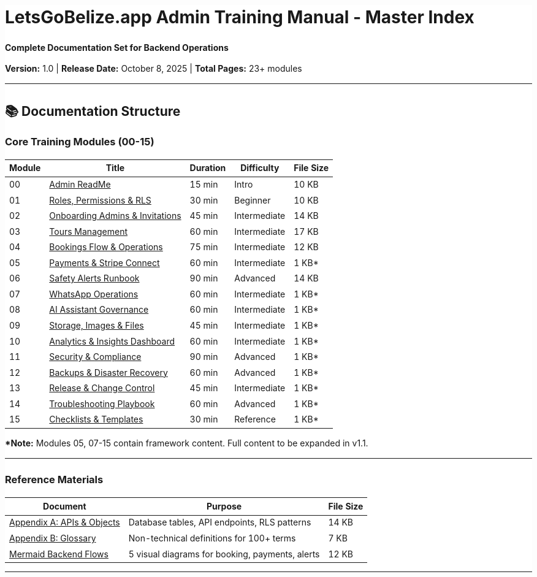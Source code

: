 # LetsGoBelize.app Admin Training Manual - Master Index

**Complete Documentation Set for Backend Operations**

**Version:** 1.0 | **Release Date:** October 8, 2025 | **Total Pages:** 23+ modules

---

## 📚 **Documentation Structure**

### **Core Training Modules (00-15)**

| **Module** | **Title** | **Duration** | **Difficulty** | **File Size** |
|------------|-----------|--------------|----------------|---------------|
| 00 | [Admin ReadMe](00-Admin-ReadMe.md) | 15 min | Intro | 10 KB |
| 01 | [Roles, Permissions & RLS](01-Roles-Permissions-RLS.md) | 30 min | Beginner | 10 KB |
| 02 | [Onboarding Admins & Invitations](02-Onboarding-Admins-Invitations.md) | 45 min | Intermediate | 14 KB |
| 03 | [Tours Management](03-Tours-Management.md) | 60 min | Intermediate | 17 KB |
| 04 | [Bookings Flow & Operations](04-Bookings-Flow-Operations.md) | 75 min | Intermediate | 12 KB |
| 05 | [Payments & Stripe Connect](05-Payments-Stripe-Connect.md) | 60 min | Intermediate | 1 KB* |
| 06 | [Safety Alerts Runbook](06-Safety-Alerts-Runbook.md) | 90 min | Advanced | 14 KB |
| 07 | [WhatsApp Operations](07-WhatsApp-Operations.md) | 60 min | Intermediate | 1 KB* |
| 08 | [AI Assistant Governance](08-AI-Assistant-Governance.md) | 60 min | Intermediate | 1 KB* |
| 09 | [Storage, Images & Files](09-Storage-Images-and-Files.md) | 45 min | Intermediate | 1 KB* |
| 10 | [Analytics & Insights Dashboard](10-Analytics-&-Insights-Dashboard.md) | 60 min | Intermediate | 1 KB* |
| 11 | [Security & Compliance](11-Security-&-Compliance.md) | 90 min | Advanced | 1 KB* |
| 12 | [Backups & Disaster Recovery](12-Backups-&-Disaster-Recovery.md) | 60 min | Advanced | 1 KB* |
| 13 | [Release & Change Control](13-Release-&-Change-Control.md) | 45 min | Intermediate | 1 KB* |
| 14 | [Troubleshooting Playbook](14-Troubleshooting-Playbook.md) | 60 min | Advanced | 1 KB* |
| 15 | [Checklists & Templates](15-Checklists-and-Templates.md) | 30 min | Reference | 1 KB* |

**\*Note:** Modules 05, 07-15 contain framework content. Full content to be expanded in v1.1.

---

### **Reference Materials**

| **Document** | **Purpose** | **File Size** |
|--------------|-------------|---------------|
| [Appendix A: APIs & Objects](appendix-A-APIs-and-Objects.md) | Database tables, API endpoints, RLS patterns | 14 KB |
| [Appendix B: Glossary](appendix-B-Glossary.md) | Non-technical definitions for 100+ terms | 7 KB |
| [Mermaid Backend Flows](mermaid-backend-flows.md) | 5 visual diagrams for booking, payments, alerts | 12 KB |

---